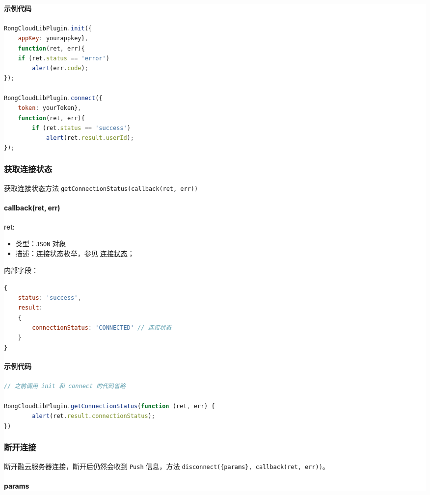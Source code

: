 #### 示例代码

``` js
RongCloudLibPlugin.init({
	appKey: yourappkey},
	function(ret, err){
	if (ret.status == 'error')
		alert(err.code);
});

RongCloudLibPlugin.connect({
	token: yourToken},
	function(ret, err){
		if (ret.status == 'success')
			alert(ret.result.userId);
});
```

### 获取连接状态

获取连接状态方法 `getConnectionStatus(callback(ret, err))`

#### callback(ret, err)

ret:

- 类型：`JSON` 对象
- 描述：连接状态枚举，参见 [连接状态](#连接状态)；

内部字段：

```js
{
	status: 'success',
	result:
	{
		connectionStatus: 'CONNECTED' // 连接状态
	}
}
```

#### 示例代码

``` js
// 之前调用 init 和 connect 的代码省略

RongCloudLibPlugin.getConnectionStatus(function (ret, err) {
		alert(ret.result.connectionStatus);
})
```

### 断开连接

断开融云服务器连接，断开后仍然会收到 `Push` 信息，方法 `disconnect({params}, callback(ret, err))`。

#### params
